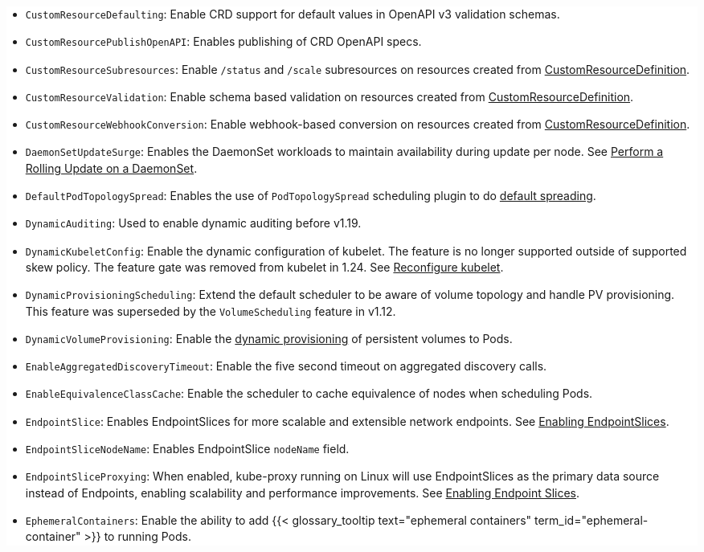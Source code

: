 - `CustomResourceDefaulting`: Enable CRD support for default values in OpenAPI v3 validation schemas.

- `CustomResourcePublishOpenAPI`: Enables publishing of CRD OpenAPI specs.

- `CustomResourceSubresources`: Enable `/status` and `/scale` subresources
  on resources created from [CustomResourceDefinition](/docs/concepts/extend-kubernetes/api-extension/custom-resources/).

- `CustomResourceValidation`: Enable schema based validation on resources created from
  [CustomResourceDefinition](/docs/concepts/extend-kubernetes/api-extension/custom-resources/).

- `CustomResourceWebhookConversion`: Enable webhook-based conversion
  on resources created from [CustomResourceDefinition](/docs/concepts/extend-kubernetes/api-extension/custom-resources/).

- `DaemonSetUpdateSurge`: Enables the DaemonSet workloads to maintain
  availability during update per node.
  See [Perform a Rolling Update on a DaemonSet](/docs/tasks/manage-daemon/update-daemon-set/).

- `DefaultPodTopologySpread`: Enables the use of `PodTopologySpread` scheduling plugin to do
  [default spreading](/docs/concepts/scheduling-eviction/topology-spread-constraints/#internal-default-constraints).

- `DynamicAuditing`: Used to enable dynamic auditing before v1.19.

- `DynamicKubeletConfig`: Enable the dynamic configuration of kubelet. The
  feature is no longer supported outside of supported skew policy. The feature
  gate was removed from kubelet in 1.24. See [Reconfigure kubelet](/docs/tasks/administer-cluster/reconfigure-kubelet/).

- `DynamicProvisioningScheduling`: Extend the default scheduler to be aware of
  volume topology and handle PV provisioning.
  This feature was superseded by the `VolumeScheduling` feature in v1.12.

- `DynamicVolumeProvisioning`: Enable the
  [dynamic provisioning](/docs/concepts/storage/dynamic-provisioning/) of persistent volumes to Pods.

- `EnableAggregatedDiscoveryTimeout`: Enable the five second
  timeout on aggregated discovery calls.

- `EnableEquivalenceClassCache`: Enable the scheduler to cache equivalence of
  nodes when scheduling Pods.

- `EndpointSlice`: Enables EndpointSlices for more scalable and extensible
  network endpoints. See [Enabling EndpointSlices](/docs/concepts/services-networking/endpoint-slices/).

- `EndpointSliceNodeName`: Enables EndpointSlice `nodeName` field.

- `EndpointSliceProxying`: When enabled, kube-proxy running
  on Linux will use EndpointSlices as the primary data source instead of
  Endpoints, enabling scalability and performance improvements. See
  [Enabling Endpoint Slices](/docs/concepts/services-networking/endpoint-slices/).

- `EphemeralContainers`: Enable the ability to add
  {{< glossary_tooltip text="ephemeral containers" term_id="ephemeral-container" >}}
  to running Pods.
